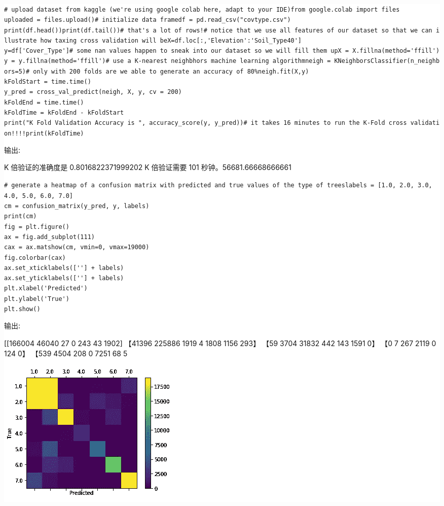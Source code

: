 ```
# upload dataset from kaggle (we're using google colab here, adapt to your IDE)from google.colab import files
uploaded = files.upload()# initialize data framedf = pd.read_csv("covtype.csv")
print(df.head())print(df.tail())# that's a lot of rows!# notice that we use all features of our dataset so that we can illustrate how taxing cross validation will beX=df.loc[:,'Elevation':'Soil_Type40']
y=df['Cover_Type']# some nan values happen to sneak into our dataset so we will fill them upX = X.fillna(method='ffill')
y = y.fillna(method='ffill')# use a K-nearest neighbhors machine learning algorithmneigh = KNeighborsClassifier(n_neighbors=5)# only with 200 folds are we able to generate an accuracy of 80%neigh.fit(X,y)
kFoldStart = time.time()
y_pred = cross_val_predict(neigh, X, y, cv = 200)
kFoldEnd = time.time()
kFoldTime = kFoldEnd - kFoldStart
print("K Fold Validation Accuracy is ", accuracy_score(y, y_pred))# it takes 16 minutes to run the K-Fold cross validation!!!!print(kFoldTime)
```

输出:

K 倍验证的准确度是 0.8016822371999202
K 倍验证需要 101 秒钟。56681.66668666661

```
# generate a heatmap of a confusion matrix with predicted and true values of the type of treeslabels = [1.0, 2.0, 3.0, 4.0, 5.0, 6.0, 7.0]
cm = confusion_matrix(y_pred, y, labels)
print(cm)
fig = plt.figure()
ax = fig.add_subplot(111)
cax = ax.matshow(cm, vmin=0, vmax=19000)
fig.colorbar(cax)
ax.set_xticklabels([''] + labels)
ax.set_yticklabels([''] + labels)
plt.xlabel('Predicted')
plt.ylabel('True')
plt.show()
```

输出:

[[166004 46040 27 0 243 43 1902]
【41396 225886 1919 4 1808 1156 293】
【59 3704 31832 442 143 1591 0】
【0 7 267 2119 0 124 0】
【539 4504 208 0 7251 68 5

![](img/0fd2e8b8a5e4960af981077d64e6bb86.png)
